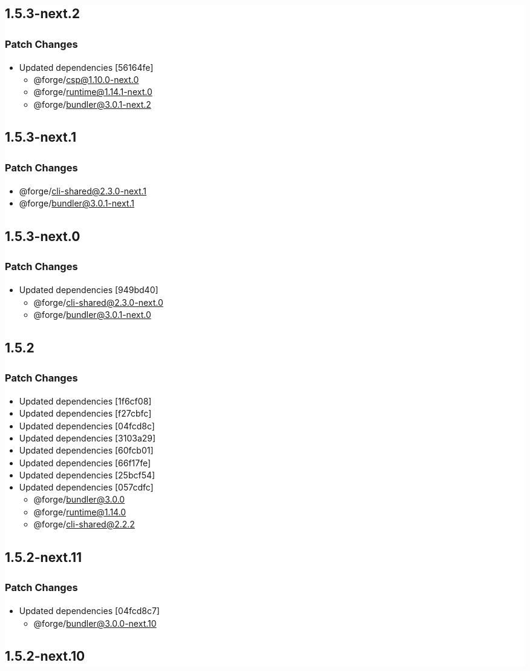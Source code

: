 ## 1.5.3-next.2

### Patch Changes

- Updated dependencies [56164fe]
  - @forge/csp@1.10.0-next.0
  - @forge/runtime@1.14.1-next.0
  - @forge/bundler@3.0.1-next.2

## 1.5.3-next.1

### Patch Changes

- @forge/cli-shared@2.3.0-next.1
- @forge/bundler@3.0.1-next.1

## 1.5.3-next.0

### Patch Changes

- Updated dependencies [949bd40]
  - @forge/cli-shared@2.3.0-next.0
  - @forge/bundler@3.0.1-next.0

## 1.5.2

### Patch Changes

- Updated dependencies [1f6cf08]
- Updated dependencies [f27cbfc]
- Updated dependencies [04fcd8c]
- Updated dependencies [3103a29]
- Updated dependencies [60fcb01]
- Updated dependencies [66f17fe]
- Updated dependencies [25bcf54]
- Updated dependencies [057cdfc]
  - @forge/bundler@3.0.0
  - @forge/runtime@1.14.0
  - @forge/cli-shared@2.2.2

## 1.5.2-next.11

### Patch Changes

- Updated dependencies [04fcd8c7]
  - @forge/bundler@3.0.0-next.10

## 1.5.2-next.10

